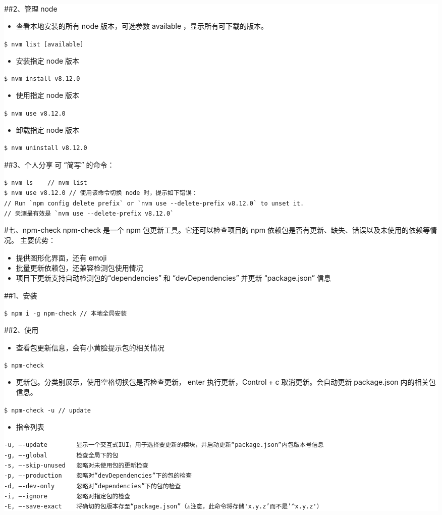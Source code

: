 ##2、管理 node
* 查看本地安装的所有 node 版本，可选参数 available ，显示所有可下载的版本。
```
$ nvm list [available]
```
* 安装指定 node 版本
```
$ nvm install v8.12.0
```
* 使用指定 node 版本
```
$ nvm use v8.12.0
```
* 卸载指定 node 版本
```
$ nvm uninstall v8.12.0
```

##3、个人分享
可 “简写” 的命令：
```
$ nvm ls    // nvm list
$ nvm use v8.12.0 // 使用该命令切换 node 时，提示如下错误：
// Run `npm config delete prefix` or `nvm use --delete-prefix v8.12.0` to unset it.
// 亲测最有效是 `nvm use --delete-prefix v8.12.0`
```

#七、npm-check
npm-check 是一个 npm 包更新工具。它还可以检查项目的 npm 依赖包是否有更新、缺失、错误以及未使用的依赖等情况。
主要优势：
* 提供图形化界面，还有 emoji
* 批量更新依赖包，还兼容检测包使用情况
* 项目下更新支持自动检测包的“dependencies” 和 “devDependencies” 并更新 “package.json”  信息

##1、安装
```
$ npm i -g npm-check // 本地全局安装
```
   
##2、使用
* 查看包更新信息，会有小黄脸提示包的相关情况
```
$ npm-check
```
* 更新包。分类别展示，使用空格切换包是否检查更新， enter 执行更新，Control + c 取消更新。会自动更新 package.json 内的相关包信息。
```
$ npm-check -u // update
```
* 指令列表
```
-u, —-update        显示一个交互式IUI，用于选择要更新的模块，并启动更新“package.json”内包版本号信息
-g, —-global        检查全局下的包
-s, —-skip-unused   忽略对未使用包的更新检查
-p, —-production    忽略对“devDependencies”下的包的检查
-d, —-dev-only      忽略对“dependencies”下的包的检查
-i, —-ignore        忽略对指定包的检查
-E, —-save-exact    将确切的包版本存至“package.json”（⚠️注意，此命令将存储'x.y.z’而不是’^x.y.z'）
```
